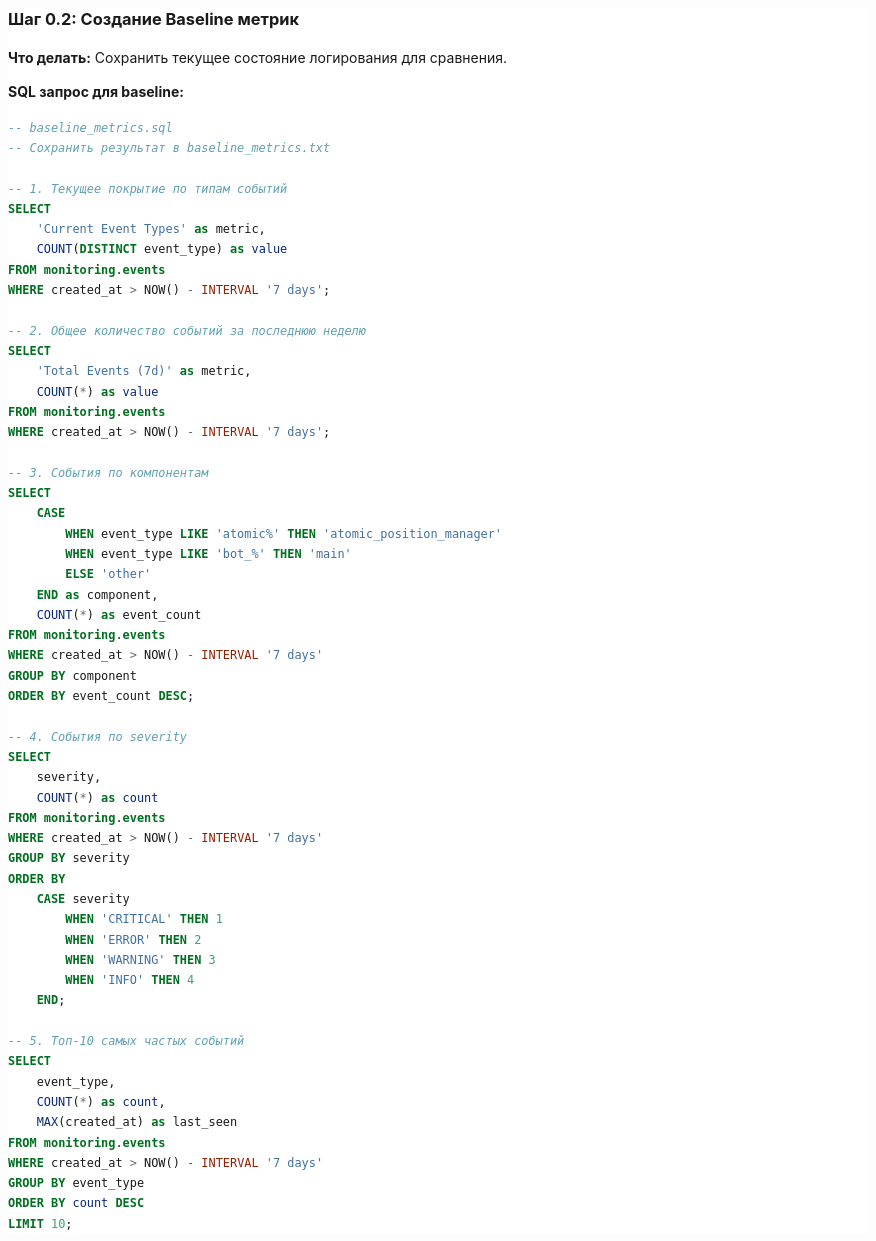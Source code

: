 ### Шаг 0.2: Создание Baseline метрик

**Что делать:**
Сохранить текущее состояние логирования для сравнения.

**SQL запрос для baseline:**
```sql
-- baseline_metrics.sql
-- Сохранить результат в baseline_metrics.txt

-- 1. Текущее покрытие по типам событий
SELECT
    'Current Event Types' as metric,
    COUNT(DISTINCT event_type) as value
FROM monitoring.events
WHERE created_at > NOW() - INTERVAL '7 days';

-- 2. Общее количество событий за последнюю неделю
SELECT
    'Total Events (7d)' as metric,
    COUNT(*) as value
FROM monitoring.events
WHERE created_at > NOW() - INTERVAL '7 days';

-- 3. События по компонентам
SELECT
    CASE
        WHEN event_type LIKE 'atomic%' THEN 'atomic_position_manager'
        WHEN event_type LIKE 'bot_%' THEN 'main'
        ELSE 'other'
    END as component,
    COUNT(*) as event_count
FROM monitoring.events
WHERE created_at > NOW() - INTERVAL '7 days'
GROUP BY component
ORDER BY event_count DESC;

-- 4. События по severity
SELECT
    severity,
    COUNT(*) as count
FROM monitoring.events
WHERE created_at > NOW() - INTERVAL '7 days'
GROUP BY severity
ORDER BY
    CASE severity
        WHEN 'CRITICAL' THEN 1
        WHEN 'ERROR' THEN 2
        WHEN 'WARNING' THEN 3
        WHEN 'INFO' THEN 4
    END;

-- 5. Топ-10 самых частых событий
SELECT
    event_type,
    COUNT(*) as count,
    MAX(created_at) as last_seen
FROM monitoring.events
WHERE created_at > NOW() - INTERVAL '7 days'
GROUP BY event_type
ORDER BY count DESC
LIMIT 10;
```

